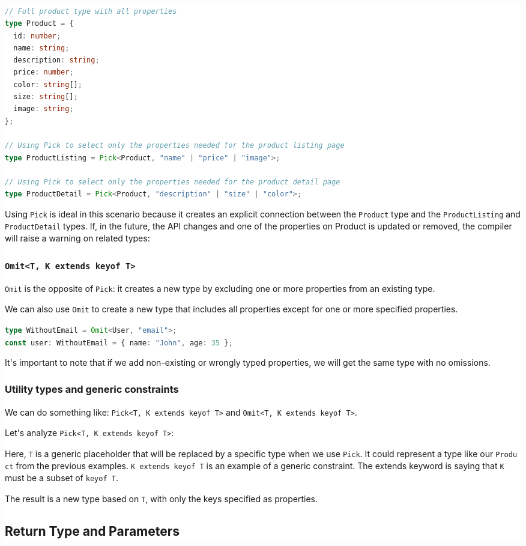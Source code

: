 ```ts
// Full product type with all properties
type Product = {
  id: number;
  name: string;
  description: string;
  price: number;
  color: string[];
  size: string[];
  image: string;
};

// Using Pick to select only the properties needed for the product listing page
type ProductListing = Pick<Product, "name" | "price" | "image">;

// Using Pick to select only the properties needed for the product detail page
type ProductDetail = Pick<Product, "description" | "size" | "color">;
```

Using `Pick` is ideal in this scenario because it creates an explicit connection between the `Product` type and the `ProductListing` and `ProductDetail` types. If, in the future, the API changes and one of the properties on Product is updated or removed, the compiler will raise a warning on related types:

### `Omit<T, K extends keyof T>`

`Omit` is the opposite of `Pick`: it creates a new type by excluding one or more properties from an existing type. 

We can also use `Omit` to create a new type that includes all properties except for one or more specified properties. 

```ts
type WithoutEmail = Omit<User, "email">;
const user: WithoutEmail = { name: "John", age: 35 };
```

It's important to note that if we add non-existing or wrongly typed properties, we will get the same type with no omissions.

### Utility types and generic constraints

We can do something like: `Pick<T, K extends keyof T>` and `Omit<T, K extends keyof T>`. 

Let's analyze `Pick<T, K extends keyof T>`:

Here, `T` is a generic placeholder that will be replaced by a specific type when we use `Pick`. It could represent a type like our `Product` from the previous examples.
`K extends keyof T` is an example of a generic constraint. The extends keyword is saying that `K` must be a subset of `keyof T`.

The result is a new type based on `T`, with only the keys specified as properties.

## Return Type and Parameters
